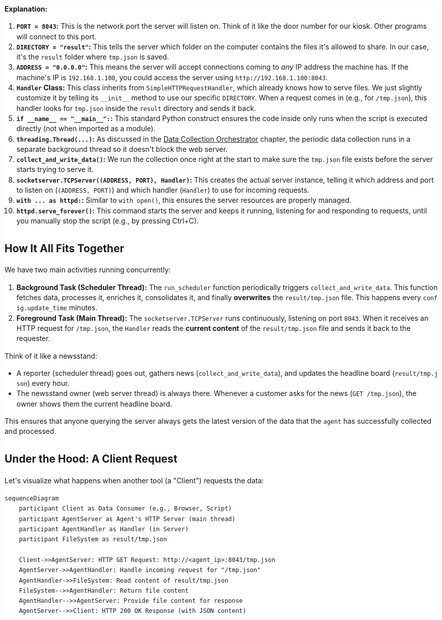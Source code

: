 **Explanation:**

1.  **`PORT = 8043`:** This is the network port the server will listen on. Think of it like the door number for our kiosk. Other programs will connect to this port.
2.  **`DIRECTORY = "result"`:** This tells the server which folder on the computer contains the files it's allowed to share. In our case, it's the `result` folder where `tmp.json` is saved.
3.  **`ADDRESS = "0.0.0.0"`:** This means the server will accept connections coming to *any* IP address the machine has. If the machine's IP is `192.168.1.100`, you could access the server using `http://192.168.1.100:8043`.
4.  **`Handler` Class:** This class inherits from `SimpleHTTPRequestHandler`, which already knows how to serve files. We just slightly customize it by telling its `__init__` method to use our specific `DIRECTORY`. When a request comes in (e.g., for `/tmp.json`), this handler looks for `tmp.json` inside the `result` directory and sends it back.
5.  **`if __name__ == "__main__":`:** This standard Python construct ensures the code inside only runs when the script is executed directly (not when imported as a module).
6.  **`threading.Thread(...)`:** As discussed in the [Data Collection Orchestrator](02_data_collection_orchestrator_.md) chapter, the periodic data collection runs in a separate background thread so it doesn't block the web server.
7.  **`collect_and_write_data()`:** We run the collection once right at the start to make sure the `tmp.json` file exists before the server starts trying to serve it.
8.  **`socketserver.TCPServer((ADDRESS, PORT), Handler)`:** This creates the actual server instance, telling it which address and port to listen on (`(ADDRESS, PORT)`) and which handler (`Handler`) to use for incoming requests.
9.  **`with ... as httpd:`:** Similar to `with open()`, this ensures the server resources are properly managed.
10. **`httpd.serve_forever()`:** This command starts the server and keeps it running, listening for and responding to requests, until you manually stop the script (e.g., by pressing Ctrl+C).

## How It All Fits Together

We have two main activities running concurrently:

1.  **Background Task (Scheduler Thread):** The `run_scheduler` function periodically triggers `collect_and_write_data`. This function fetches data, processes it, enriches it, consolidates it, and finally **overwrites** the `result/tmp.json` file. This happens every `config.update_time` minutes.
2.  **Foreground Task (Main Thread):** The `socketserver.TCPServer` runs continuously, listening on port `8043`. When it receives an HTTP request for `/tmp.json`, the `Handler` reads the **current content** of the `result/tmp.json` file and sends it back to the requester.

Think of it like a newsstand:
*   A reporter (scheduler thread) goes out, gathers news (`collect_and_write_data`), and updates the headline board (`result/tmp.json`) every hour.
*   The newsstand owner (web server thread) is always there. Whenever a customer asks for the news (`GET /tmp.json`), the owner shows them the current headline board.

This ensures that anyone querying the server always gets the latest version of the data that the `agent` has successfully collected and processed.

## Under the Hood: A Client Request

Let's visualize what happens when another tool (a "Client") requests the data:

```mermaid
sequenceDiagram
    participant Client as Data Consumer (e.g., Browser, Script)
    participant AgentServer as Agent's HTTP Server (main thread)
    participant AgentHandler as Handler (in Server)
    participant FileSystem as result/tmp.json

    Client->>AgentServer: HTTP GET Request: http://<agent_ip>:8043/tmp.json
    AgentServer->>AgentHandler: Handle incoming request for "/tmp.json"
    AgentHandler->>FileSystem: Read content of result/tmp.json
    FileSystem-->>AgentHandler: Return file content
    AgentHandler-->>AgentServer: Provide file content for response
    AgentServer-->>Client: HTTP 200 OK Response (with JSON content)

```